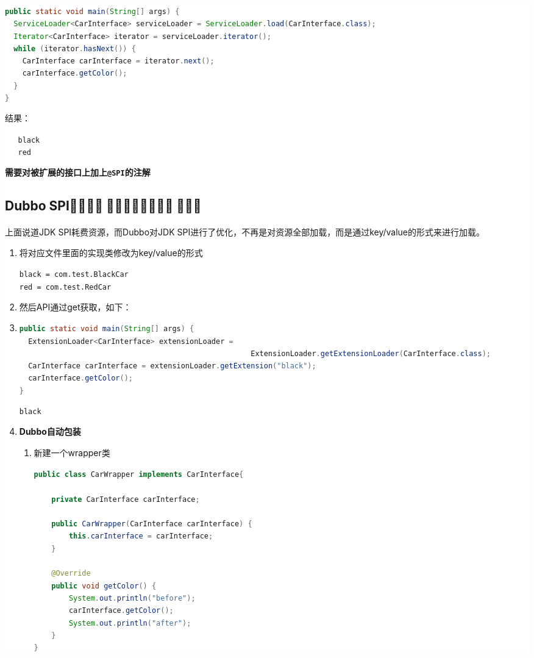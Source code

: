    ````java
   public static void main(String[] args) {
     ServiceLoader<CarInterface> serviceLoader = ServiceLoader.load(CarInterface.class);
     Iterator<CarInterface> iterator = serviceLoader.iterator();
     while (iterator.hasNext()) {
       CarInterface carInterface = iterator.next();
       carInterface.getColor();
     }
   }
   ````
   
结果：
   
````java
   black
   red
   ````
   
**需要对被扩展的接口上加上`@SPI`的注解**

## Dubbo SPI􏰣􏰤􏰤􏰥 􏳀􏲿􏲳􏰢􏰣􏰤􏰤􏰥 􏳀􏲿􏲳

上面说道JDK SPI耗费资源，而Dubbo对JDK SPI进行了优化，不再是对资源全部加载，而是通过key/value的形式来进行加载。

1. 将对应文件里面的实现类修改为key/value的形式

   ````
   black = com.test.BlackCar
   red = com.test.RedCar
   ````

2. 然后API通过get获取，如下：

3. ````java
   public static void main(String[] args) {
     ExtensionLoader<CarInterface> extensionLoader =
       													ExtensionLoader.getExtensionLoader(CarInterface.class);
     CarInterface carInterface = extensionLoader.getExtension("black");
     carInterface.getColor();
   }
   ````

   ````
   black
   ````

4. **Dubbo自动包装**

   1. 新建一个wrapper类

      ````java
      public class CarWrapper implements CarInterface{
      
          private CarInterface carInterface;
      
          public CarWrapper(CarInterface carInterface) {
              this.carInterface = carInterface;
          }
      
          @Override
          public void getColor() {
              System.out.println("before");
              carInterface.getColor();
              System.out.println("after");
          }
      }
      
      ````
   ````